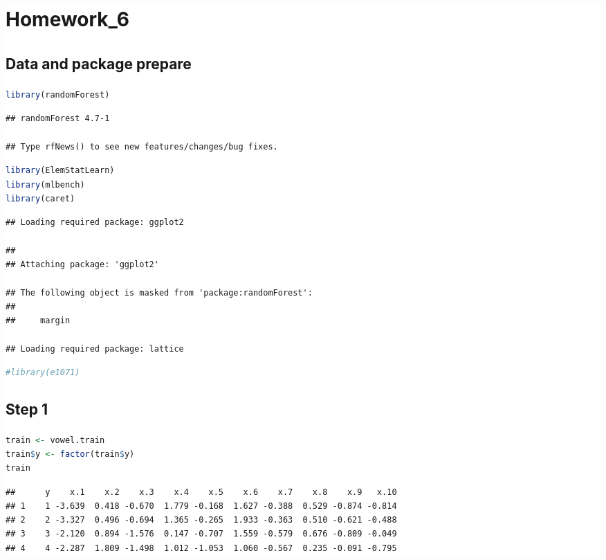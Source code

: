 Homework_6
================

## Data and package prepare

``` r
library(randomForest)
```

    ## randomForest 4.7-1

    ## Type rfNews() to see new features/changes/bug fixes.

``` r
library(ElemStatLearn)
library(mlbench)
library(caret)
```

    ## Loading required package: ggplot2

    ## 
    ## Attaching package: 'ggplot2'

    ## The following object is masked from 'package:randomForest':
    ## 
    ##     margin

    ## Loading required package: lattice

``` r
#library(e1071)
```

## Step 1

``` r
train <- vowel.train
train$y <- factor(train$y)
train
```

    ##      y    x.1    x.2    x.3    x.4    x.5    x.6    x.7    x.8    x.9   x.10
    ## 1    1 -3.639  0.418 -0.670  1.779 -0.168  1.627 -0.388  0.529 -0.874 -0.814
    ## 2    2 -3.327  0.496 -0.694  1.365 -0.265  1.933 -0.363  0.510 -0.621 -0.488
    ## 3    3 -2.120  0.894 -1.576  0.147 -0.707  1.559 -0.579  0.676 -0.809 -0.049
    ## 4    4 -2.287  1.809 -1.498  1.012 -1.053  1.060 -0.567  0.235 -0.091 -0.795
